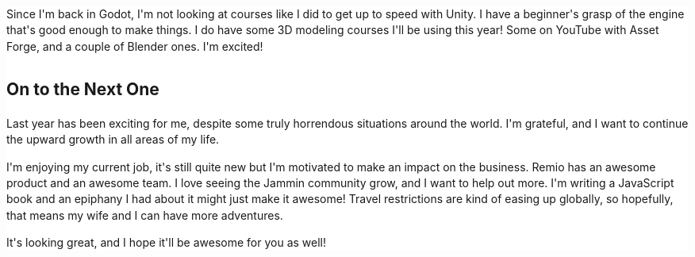 Since I'm back in Godot, I'm not looking at courses like I did to get up to speed with Unity. I have a beginner's grasp of the engine that's good enough to make things. I do have some 3D modeling courses I'll be using this year! Some on YouTube with Asset Forge, and a couple of Blender ones. I'm excited!

## On to the Next One

Last year has been exciting for me, despite some truly horrendous situations around the world. I'm grateful, and I want to continue the upward growth in all areas of my life.

I'm enjoying my current job, it's still quite new but I'm motivated to make an impact on the business. Remio has an awesome product and an awesome team. I love seeing the Jammin community grow, and I want to help out more. I'm writing a JavaScript book and an epiphany I had about it might just make it awesome! Travel restrictions are kind of easing up globally, so hopefully, that means my wife and I can have more adventures.

It's looking great, and I hope it'll be awesome for you as well!
